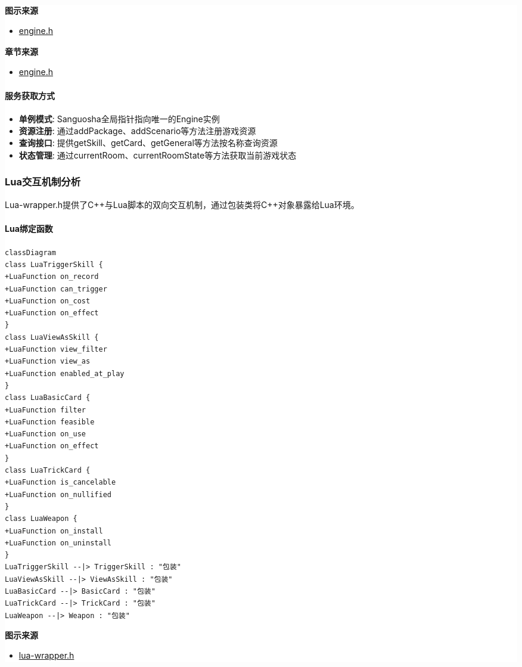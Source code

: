 **图示来源**
- [engine.h](file://src/core/engine.h#L52-L274)

**章节来源**
- [engine.h](file://src/core/engine.h#L52-L274)

#### 服务获取方式
- **单例模式**: Sanguosha全局指针指向唯一的Engine实例
- **资源注册**: 通过addPackage、addScenario等方法注册游戏资源
- **查询接口**: 提供getSkill、getCard、getGeneral等方法按名称查询资源
- **状态管理**: 通过currentRoom、currentRoomState等方法获取当前游戏状态

### Lua交互机制分析

Lua-wrapper.h提供了C++与Lua脚本的双向交互机制，通过包装类将C++对象暴露给Lua环境。

#### Lua绑定函数
```mermaid
classDiagram
class LuaTriggerSkill {
+LuaFunction on_record
+LuaFunction can_trigger
+LuaFunction on_cost
+LuaFunction on_effect
}
class LuaViewAsSkill {
+LuaFunction view_filter
+LuaFunction view_as
+LuaFunction enabled_at_play
}
class LuaBasicCard {
+LuaFunction filter
+LuaFunction feasible
+LuaFunction on_use
+LuaFunction on_effect
}
class LuaTrickCard {
+LuaFunction is_cancelable
+LuaFunction on_nullified
}
class LuaWeapon {
+LuaFunction on_install
+LuaFunction on_uninstall
}
LuaTriggerSkill --|> TriggerSkill : "包装"
LuaViewAsSkill --|> ViewAsSkill : "包装"
LuaBasicCard --|> BasicCard : "包装"
LuaTrickCard --|> TrickCard : "包装"
LuaWeapon --|> Weapon : "包装"
```

**图示来源**
- [lua-wrapper.h](file://src/core/lua-wrapper.h)
